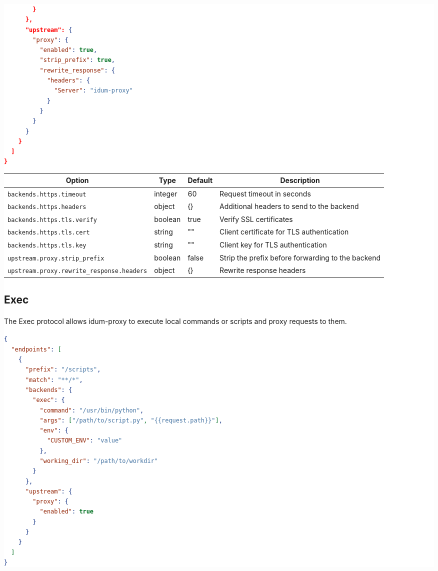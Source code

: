```json
        }
      },
      "upstream": {
        "proxy": {
          "enabled": true,
          "strip_prefix": true,
          "rewrite_response": {
            "headers": {
              "Server": "idum-proxy"
            }
          }
        }
      }
    }
  ]
}
```

| Option | Type | Default | Description |
|--------|------|---------|-------------|
| `backends.https.timeout` | integer | 60 | Request timeout in seconds |
| `backends.https.headers` | object | {} | Additional headers to send to the backend |
| `backends.https.tls.verify` | boolean | true | Verify SSL certificates |
| `backends.https.tls.cert` | string | "" | Client certificate for TLS authentication |
| `backends.https.tls.key` | string | "" | Client key for TLS authentication |
| `upstream.proxy.strip_prefix` | boolean | false | Strip the prefix before forwarding to the backend |
| `upstream.proxy.rewrite_response.headers` | object | {} | Rewrite response headers |

## Exec

The Exec protocol allows idum-proxy to execute local commands or scripts and proxy requests to them.

```json
{
  "endpoints": [
    {
      "prefix": "/scripts",
      "match": "**/*",
      "backends": {
        "exec": {
          "command": "/usr/bin/python",
          "args": ["/path/to/script.py", "{{request.path}}"],
          "env": {
            "CUSTOM_ENV": "value"
          },
          "working_dir": "/path/to/workdir"
        }
      },
      "upstream": {
        "proxy": {
          "enabled": true
        }
      }
    }
  ]
}
```
